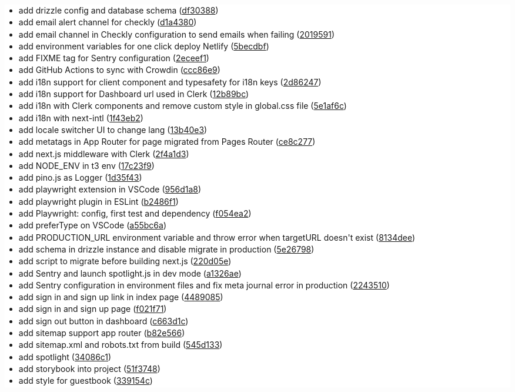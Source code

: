 - add drizzle config and database schema ([df30388](https://github.com/mb-awan/blog-syncer-frontend/commit/df30388002ead9121ffb764e1bd11a71550cbe06))
- add email alert channel for checkly ([d1a4380](https://github.com/mb-awan/blog-syncer-frontend/commit/d1a43801d64fa261bdb252cf83dc289742f37294))
- add email channel in Checkly configuration to send emails when failing ([2019591](https://github.com/mb-awan/blog-syncer-frontend/commit/20195919d8a07f4e3cc0b7884e7d972de2935a94))
- add environment variables for one click deploy Netlify ([5becdbf](https://github.com/mb-awan/blog-syncer-frontend/commit/5becdbf59f43fdfe893c5b7b62cac1246787a07e))
- add FIXME tag for Sentry configuration ([2eceef1](https://github.com/mb-awan/blog-syncer-frontend/commit/2eceef14257232c89f625acfe475c1aa7f220e46))
- add GitHub Actions to sync with Crowdin ([ccc86e9](https://github.com/mb-awan/blog-syncer-frontend/commit/ccc86e9e4df89dadd3214ae167972038f44108a6))
- add i18n support for client component and typesafety for i18n keys ([2d86247](https://github.com/mb-awan/blog-syncer-frontend/commit/2d862478414c4e6cf06e287acbef50369ef9a119))
- add i18n support for Dashboard url used in Clerk ([12b89bc](https://github.com/mb-awan/blog-syncer-frontend/commit/12b89bcfa1cae76872fc1504960a5ee417ef5eea))
- add i18n with Clerk components and remove custom style in global.css file ([5e1af6c](https://github.com/mb-awan/blog-syncer-frontend/commit/5e1af6c9a83cc6988c68fd761bf4945a2e0cdb9c))
- add i18n with next-intl ([1f43eb2](https://github.com/mb-awan/blog-syncer-frontend/commit/1f43eb247ad8591fef3aa8a34d112dd804eec4c3))
- add locale switcher UI to change lang ([13b40e3](https://github.com/mb-awan/blog-syncer-frontend/commit/13b40e32d265d341da1cf723c1af36f3ea53e7e1))
- add metatags in App Router for page migrated from Pages Router ([ce8c277](https://github.com/mb-awan/blog-syncer-frontend/commit/ce8c2770c41abcc3c866d7320de6ef4d8a541715))
- add next.js middleware with Clerk ([2f4a1d3](https://github.com/mb-awan/blog-syncer-frontend/commit/2f4a1d3e394eb835b011a13289f156a91993d782))
- add NODE_ENV in t3 env ([17c23f9](https://github.com/mb-awan/blog-syncer-frontend/commit/17c23f9bea037da9ab2ae93b9ecc883a919d9723))
- add pino.js as Logger ([1d35f43](https://github.com/mb-awan/blog-syncer-frontend/commit/1d35f43efd5e250498d2d30654be672e4e2d91c9))
- add playwright extension in VSCode ([956d1a8](https://github.com/mb-awan/blog-syncer-frontend/commit/956d1a8ec70c6a1214c72a115f0378507aa1b436))
- add playwright plugin in ESLint ([b2486f1](https://github.com/mb-awan/blog-syncer-frontend/commit/b2486f1b1090c458115b873ddc5bffa8ecaf8412))
- add Playwright: config, first test and dependency ([f054ea2](https://github.com/mb-awan/blog-syncer-frontend/commit/f054ea264bab3376ab7f86b0a0fdc1b6a4e98350))
- add preferType on VSCode ([a55bc6a](https://github.com/mb-awan/blog-syncer-frontend/commit/a55bc6a4b543c47ec491c5a84806f62c93dc1aa4))
- add PRODUCTION_URL environment variable and throw error when targetURL doesn't exist ([8134dee](https://github.com/mb-awan/blog-syncer-frontend/commit/8134dee84205e297020851bad4c81cf3906e7dfe))
- add schema in drizzle instance and disable migrate in production ([5e26798](https://github.com/mb-awan/blog-syncer-frontend/commit/5e2679877a3da64a4cabfc22fdaacebd6abe6789))
- add script to migrate before building next.js ([220d05e](https://github.com/mb-awan/blog-syncer-frontend/commit/220d05e5d028852ccc533ca60b187bc3d47c5d73))
- add Sentry and launch spotlight.js in dev mode ([a1326ae](https://github.com/mb-awan/blog-syncer-frontend/commit/a1326aebb4ade33dc8a4429e749fb482ed906754))
- add Sentry configuration in environment files and fix meta journal error in production ([2243510](https://github.com/mb-awan/blog-syncer-frontend/commit/2243510438d8b4e0670a309605852c817a6d8492))
- add sign in and sign up link in index page ([4489085](https://github.com/mb-awan/blog-syncer-frontend/commit/4489085e8deb0ae1836a3741657f8331af6294ca))
- add sign in and sign up page ([f021f71](https://github.com/mb-awan/blog-syncer-frontend/commit/f021f71f755e3af3cb789d0330ad2a0237ec600d))
- add sign out button in dashboard ([c663d1c](https://github.com/mb-awan/blog-syncer-frontend/commit/c663d1c4799869faf2a2c549669521409f192830))
- add sitemap support app router ([b82e566](https://github.com/mb-awan/blog-syncer-frontend/commit/b82e566fb43d63329ef4507870494e554dea0e6a))
- add sitemap.xml and robots.txt from build ([545d133](https://github.com/mb-awan/blog-syncer-frontend/commit/545d133decee4f7d42c228049ef3bde2b9a94b0a))
- add spotlight ([34086c1](https://github.com/mb-awan/blog-syncer-frontend/commit/34086c1b8636bdc391c31ceed062a1e858d81539))
- add storybook into project ([51f3748](https://github.com/mb-awan/blog-syncer-frontend/commit/51f3748c0cb6d9cd04cdb0d3b9d95a0f60851866))
- add style for guestbook ([339154c](https://github.com/mb-awan/blog-syncer-frontend/commit/339154ccfdaf7e53aeefd12fe0e347c645be5163))